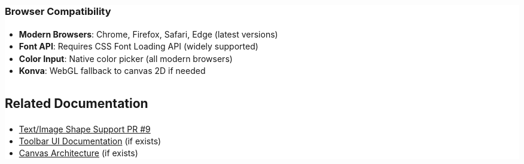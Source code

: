 ### Browser Compatibility
- **Modern Browsers**: Chrome, Firefox, Safari, Edge (latest versions)
- **Font API**: Requires CSS Font Loading API (widely supported)
- **Color Input**: Native color picker (all modern browsers)
- **Konva**: WebGL fallback to canvas 2D if needed

## Related Documentation
- [Text/Image Shape Support PR #9](/docs/prs/pr-9-text-image-shapes.md)
- [Toolbar UI Documentation](/docs/features/toolbar.md) (if exists)
- [Canvas Architecture](/docs/architecture/canvas.md) (if exists)

